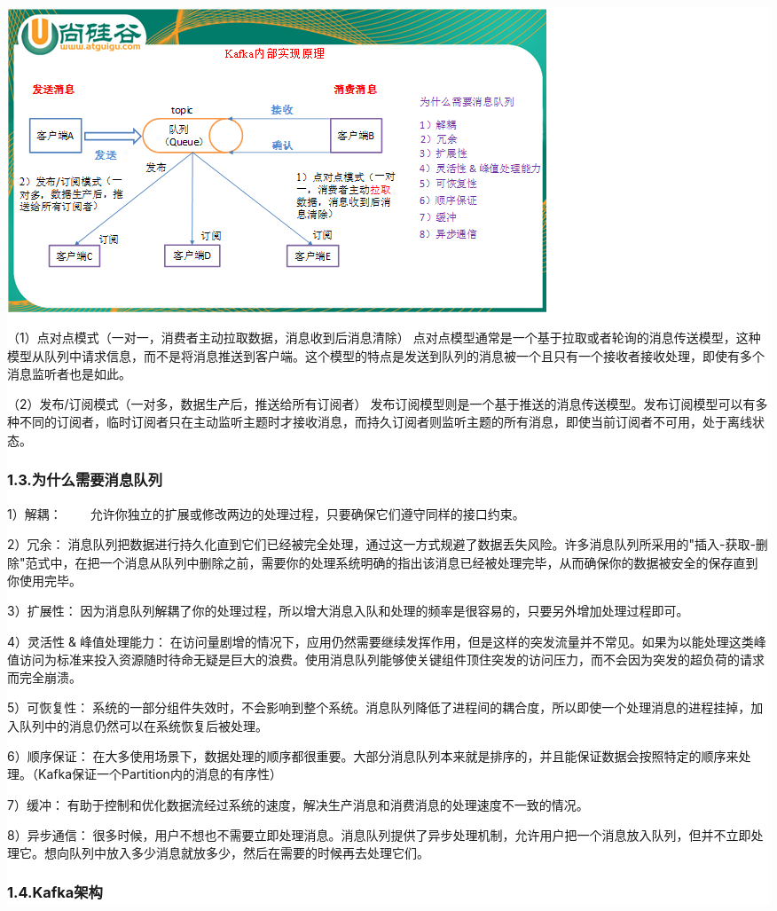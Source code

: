 ![image](assets/01.png)
 
（1）点对点模式（一对一，消费者主动拉取数据，消息收到后消息清除）
点对点模型通常是一个基于拉取或者轮询的消息传送模型，这种模型从队列中请求信息，而不是将消息推送到客户端。这个模型的特点是发送到队列的消息被一个且只有一个接收者接收处理，即使有多个消息监听者也是如此。

（2）发布/订阅模式（一对多，数据生产后，推送给所有订阅者）
发布订阅模型则是一个基于推送的消息传送模型。发布订阅模型可以有多种不同的订阅者，临时订阅者只在主动监听主题时才接收消息，而持久订阅者则监听主题的所有消息，即使当前订阅者不可用，处于离线状态。

### 1.3.为什么需要消息队列
1）解耦：
　　允许你独立的扩展或修改两边的处理过程，只要确保它们遵守同样的接口约束。

2）冗余：
消息队列把数据进行持久化直到它们已经被完全处理，通过这一方式规避了数据丢失风险。许多消息队列所采用的"插入-获取-删除"范式中，在把一个消息从队列中删除之前，需要你的处理系统明确的指出该消息已经被处理完毕，从而确保你的数据被安全的保存直到你使用完毕。

3）扩展性：
因为消息队列解耦了你的处理过程，所以增大消息入队和处理的频率是很容易的，只要另外增加处理过程即可。

4）灵活性 & 峰值处理能力：
在访问量剧增的情况下，应用仍然需要继续发挥作用，但是这样的突发流量并不常见。如果为以能处理这类峰值访问为标准来投入资源随时待命无疑是巨大的浪费。使用消息队列能够使关键组件顶住突发的访问压力，而不会因为突发的超负荷的请求而完全崩溃。

5）可恢复性：
系统的一部分组件失效时，不会影响到整个系统。消息队列降低了进程间的耦合度，所以即使一个处理消息的进程挂掉，加入队列中的消息仍然可以在系统恢复后被处理。

6）顺序保证：
在大多使用场景下，数据处理的顺序都很重要。大部分消息队列本来就是排序的，并且能保证数据会按照特定的顺序来处理。（Kafka保证一个Partition内的消息的有序性）

7）缓冲：
有助于控制和优化数据流经过系统的速度，解决生产消息和消费消息的处理速度不一致的情况。

8）异步通信：
很多时候，用户不想也不需要立即处理消息。消息队列提供了异步处理机制，允许用户把一个消息放入队列，但并不立即处理它。想向队列中放入多少消息就放多少，然后在需要的时候再去处理它们。

### 1.4.Kafka架构
